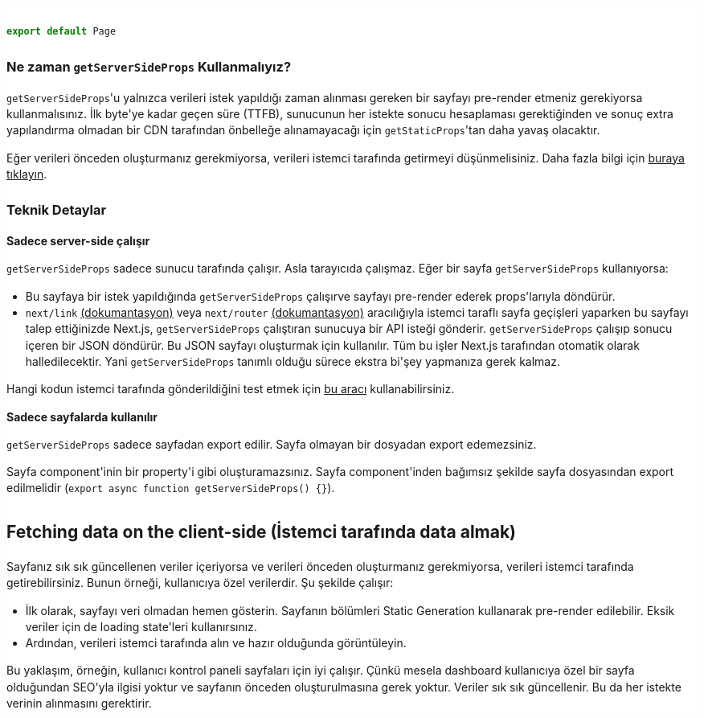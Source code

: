 ```jsx

export default Page
```

### Ne zaman `getServerSideProps` Kullanmalıyız?

`getServerSideProps`'u yalnızca verileri istek yapıldığı zaman alınması gereken bir sayfayı pre-render etmeniz gerekiyorsa kullanmalısınız. İlk byte'ye kadar geçen süre \(TTFB\), sunucunun her istekte sonucu hesaplaması gerektiğinden ve sonuç extra yapılandırma olmadan bir CDN tarafından önbelleğe alınamayacağı için `getStaticProps`'tan daha yavaş olacaktır.

Eğer verileri önceden oluşturmanız gerekmiyorsa, verileri istemci tarafında getirmeyi düşünmelisiniz. Daha fazla bilgi için [buraya tıklayın](veri-getirme.md).

### Teknik Detaylar

**Sadece server-side çalışır**

`getServerSideProps` sadece sunucu tarafında çalışır. Asla tarayıcıda çalışmaz. Eğer bir sayfa `getServerSideProps` kullanıyorsa:

* Bu sayfaya bir istek yapıldığında `getServerSideProps` çalışırve sayfayı pre-render ederek props'larıyla döndürür.
* `next/link` [\(dokumantasyon\)](https://nextjs.org/docs/api-reference/next/link) veya `next/router` [\(dokumantasyon\)](https://nextjs.org/docs/api-reference/next/router) aracılığıyla istemci taraflı sayfa geçişleri yaparken bu sayfayı talep ettiğinizde Next.js, `getServerSideProps` çalıştıran sunucuya bir API isteği gönderir. `getServerSideProps` çalışıp sonucu içeren bir JSON döndürür. Bu JSON sayfayı oluşturmak için kullanılır. Tüm bu işler Next.js tarafından otomatik olarak halledilecektir. Yani `getServerSideProps` tanımlı olduğu sürece ekstra bi'şey yapmanıza gerek kalmaz.

Hangi kodun istemci tarafında gönderildiğini test etmek için [bu aracı](https://next-code-elimination.vercel.app/) kullanabilirsiniz.

**Sadece sayfalarda kullanılır**

`getServerSideProps` sadece sayfadan export edilir. Sayfa olmayan bir dosyadan export edemezsiniz.

Sayfa component'inin bir property'i gibi oluşturamazsınız. Sayfa component'inden bağımsız şekilde sayfa dosyasından export edilmelidir \(`export async function getServerSideProps() {}`\).

## Fetching data on the client-side \(İstemci tarafında data almak\)

Sayfanız sık sık güncellenen veriler içeriyorsa ve verileri önceden oluşturmanız gerekmiyorsa, verileri istemci tarafında getirebilirsiniz. Bunun örneği, kullanıcıya özel verilerdir. Şu şekilde çalışır:

* İlk olarak, sayfayı veri olmadan hemen gösterin. Sayfanın bölümleri Static Generation kullanarak pre-render edilebilir. Eksik veriler için de loading state'leri kullanırsınız.
* Ardından, verileri istemci tarafında alın ve hazır olduğunda görüntüleyin.

Bu yaklaşım, örneğin, kullanıcı kontrol paneli sayfaları için iyi çalışır. Çünkü mesela dashboard kullanıcıya özel bir sayfa olduğundan SEO'yla ilgisi yoktur ve sayfanın önceden oluşturulmasına gerek yoktur. Veriler sık sık güncellenir. Bu da her istekte verinin alınmasını gerektirir.
